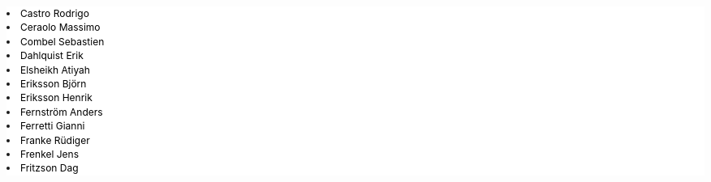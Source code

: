 <li style="outline-width: 0px; outline-style: initial; outline-color: initial; font-size: 12px; background-image: initial; background-attachment: initial; background-origin: initial; background-clip: initial; background-color: transparent; background-position: initial initial; background-repeat: initial initial; padding: 0px; margin: 0px; border: 0px initial initial;"><span color="#2222aa" style="color: #000000;"><span style="font-size: 12px;">Castro Rodrigo&nbsp;</span></span></li>
<li style="outline-width: 0px; outline-style: initial; outline-color: initial; font-size: 12px; background-image: initial; background-attachment: initial; background-origin: initial; background-clip: initial; background-color: transparent; background-position: initial initial; background-repeat: initial initial; padding: 0px; margin: 0px; border: 0px initial initial;"><span color="#2222aa" style="color: #000000;"><span style="font-size: 12px;">Ceraolo Massimo</span></span></li>
<li style="outline-width: 0px; outline-style: initial; outline-color: initial; font-size: 12px; background-image: initial; background-attachment: initial; background-origin: initial; background-clip: initial; background-color: transparent; background-position: initial initial; background-repeat: initial initial; padding: 0px; margin: 0px; border: 0px initial initial;"><span color="#2222aa" style="color: #000000;"><span style="font-size: 12px;">Combel Sebastien&nbsp;</span></span></li>
<li style="outline-width: 0px; outline-style: initial; outline-color: initial; font-size: 12px; background-image: initial; background-attachment: initial; background-origin: initial; background-clip: initial; background-color: transparent; background-position: initial initial; background-repeat: initial initial; padding: 0px; margin: 0px; border: 0px initial initial;"><span color="#2222aa" style="color: #000000;"><span style="font-size: 12px;">Dahlquist Erik&nbsp;</span></span></li>
<li style="outline-width: 0px; outline-style: initial; outline-color: initial; font-size: 12px; background-image: initial; background-attachment: initial; background-origin: initial; background-clip: initial; background-color: transparent; background-position: initial initial; background-repeat: initial initial; padding: 0px; margin: 0px; border: 0px initial initial;"><span color="#2222aa" style="color: #000000;"><span style="font-size: 12px;">Elsheikh Atiyah&nbsp;</span></span></li>
<li style="outline-width: 0px; outline-style: initial; outline-color: initial; font-size: 12px; background-image: initial; background-attachment: initial; background-origin: initial; background-clip: initial; background-color: transparent; background-position: initial initial; background-repeat: initial initial; padding: 0px; margin: 0px; border: 0px initial initial;"><span color="#2222aa" style="color: #000000;"><span style="font-size: 12px;">Eriksson Björn&nbsp;</span></span></li>
<li style="outline-width: 0px; outline-style: initial; outline-color: initial; font-size: 12px; background-image: initial; background-attachment: initial; background-origin: initial; background-clip: initial; background-color: transparent; background-position: initial initial; background-repeat: initial initial; padding: 0px; margin: 0px; border: 0px initial initial;"><span color="#2222aa" style="color: #000000;"><span style="font-size: 12px;">Eriksson Henrik&nbsp;</span></span></li>
<li style="outline-width: 0px; outline-style: initial; outline-color: initial; font-size: 12px; background-image: initial; background-attachment: initial; background-origin: initial; background-clip: initial; background-color: transparent; background-position: initial initial; background-repeat: initial initial; padding: 0px; margin: 0px; border: 0px initial initial;"><span color="#2222aa" style="color: #000000;"><span style="font-size: 12px;">Fernström Anders&nbsp;</span></span></li>
<li style="outline-width: 0px; outline-style: initial; outline-color: initial; font-size: 12px; background-image: initial; background-attachment: initial; background-origin: initial; background-clip: initial; background-color: transparent; background-position: initial initial; background-repeat: initial initial; padding: 0px; margin: 0px; border: 0px initial initial;"><span color="#2222aa" style="color: #000000;"><span style="font-size: 12px;">Ferretti Gianni&nbsp;</span></span></li>
<li style="outline-width: 0px; outline-style: initial; outline-color: initial; font-size: 12px; background-image: initial; background-attachment: initial; background-origin: initial; background-clip: initial; background-color: transparent; background-position: initial initial; background-repeat: initial initial; padding: 0px; margin: 0px; border: 0px initial initial;"><span color="#2222aa" style="color: #000000;"><span style="font-size: 12px;">Franke Rüdiger</span></span></li>
<li style="outline-width: 0px; outline-style: initial; outline-color: initial; font-size: 12px; background-image: initial; background-attachment: initial; background-origin: initial; background-clip: initial; background-color: transparent; background-position: initial initial; background-repeat: initial initial; padding: 0px; margin: 0px; border: 0px initial initial;"><span color="#2222aa" style="color: #000000;"><span style="font-size: 12px;">Frenkel Jens</span></span></li>
<li style="outline-width: 0px; outline-style: initial; outline-color: initial; font-size: 12px; background-image: initial; background-attachment: initial; background-origin: initial; background-clip: initial; background-color: transparent; background-position: initial initial; background-repeat: initial initial; padding: 0px; margin: 0px; border: 0px initial initial;"><span color="#2222aa" style="color: #000000;"><span style="font-size: 12px;">Fritzson Dag&nbsp;</span></span></li>